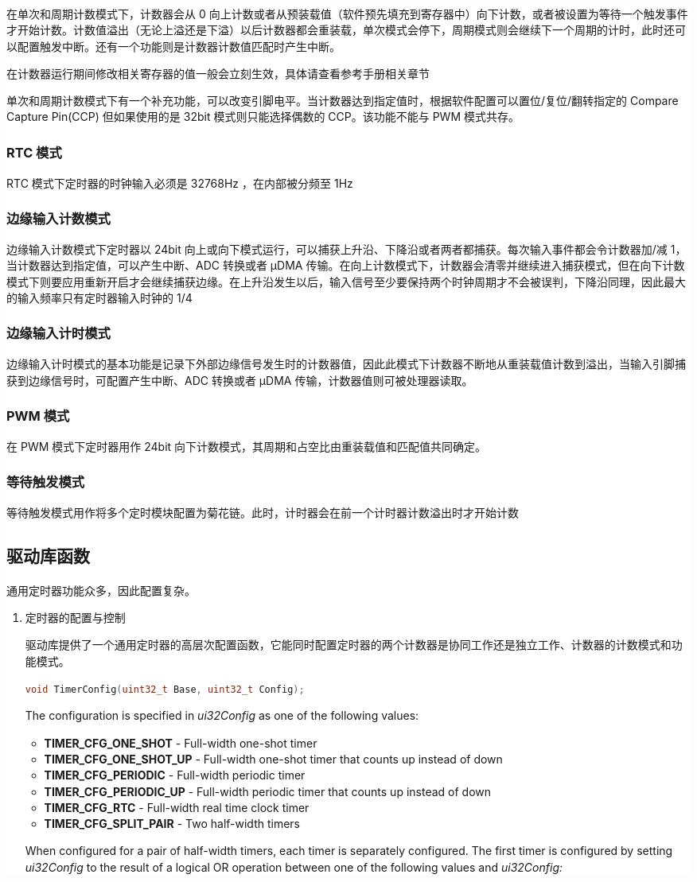 在单次和周期计数模式下，计数器会从 0 向上计数或者从预装载值（软件预先填充到寄存器中）向下计数，或者被设置为等待一个触发事件才开始计数。计数值溢出（无论上溢还是下溢）以后计数器都会重装载，单次模式会停下，周期模式则会继续下一个周期的计时，此时还可以配置触发中断。还有一个功能则是计数器计数值匹配时产生中断。

在计数器运行期间修改相关寄存器的值一般会立刻生效，具体请查看参考手册相关章节

单次和周期计数模式下有一个补充功能，可以改变引脚电平。当计数器达到指定值时，根据软件配置可以置位/复位/翻转指定的 Compare Capture Pin(CCP) 但如果使用的是 32bit 模式则只能选择偶数的 CCP。该功能不能与 PWM 模式共存。

### RTC 模式

RTC 模式下定时器的时钟输入必须是 32768Hz ，在内部被分频至 1Hz

### 边缘输入计数模式

边缘输入计数模式下定时器以 24bit 向上或向下模式运行，可以捕获上升沿、下降沿或者两者都捕获。每次输入事件都会令计数器加/减 1，当计数器达到指定值，可以产生中断、ADC 转换或者 μDMA 传输。在向上计数模式下，计数器会清零并继续进入捕获模式，但在向下计数模式下则要应用重新开启才会继续捕获边缘。在上升沿发生以后，输入信号至少要保持两个时钟周期才不会被误判，下降沿同理，因此最大的输入频率只有定时器输入时钟的 1/4

### 边缘输入计时模式

边缘输入计时模式的基本功能是记录下外部边缘信号发生时的计数器值，因此此模式下计数器不断地从重装载值计数到溢出，当输入引脚捕获到边缘信号时，可配置产生中断、ADC 转换或者 μDMA 传输，计数器值则可被处理器读取。

### PWM 模式

在 PWM 模式下定时器用作 24bit 向下计数模式，其周期和占空比由重装载值和匹配值共同确定。

### 等待触发模式

等待触发模式用作将多个定时模块配置为菊花链。此时，计时器会在前一个计时器计数溢出时才开始计数

## 驱动库函数

通用定时器功能众多，因此配置复杂。

1. 定时器的配置与控制

   驱动库提供了一个通用定时器的高层次配置函数，它能同时配置定时器的两个计数器是协同工作还是独立工作、计数器的计数模式和功能模式。

   ```c
   void TimerConfig(uint32_t Base, uint32_t Config);
   ```

   The configuration is specified in *ui32Config* as one of the following values:

   - **TIMER_CFG_ONE_SHOT** - Full-width one-shot timer
   - **TIMER_CFG_ONE_SHOT_UP** - Full-width one-shot timer that counts up instead of down
   - **TIMER_CFG_PERIODIC** - Full-width periodic timer
   - **TIMER_CFG_PERIODIC_UP** - Full-width periodic timer that counts up instead of down
   - **TIMER_CFG_RTC** - Full-width real time clock timer
   - **TIMER_CFG_SPLIT_PAIR** - Two half-width timers

   When configured for a pair of half-width timers, each timer is separately configured. The first timer is configured by setting *ui32Config* to the result of a logical OR operation between one of the following values and *ui32Config:*
